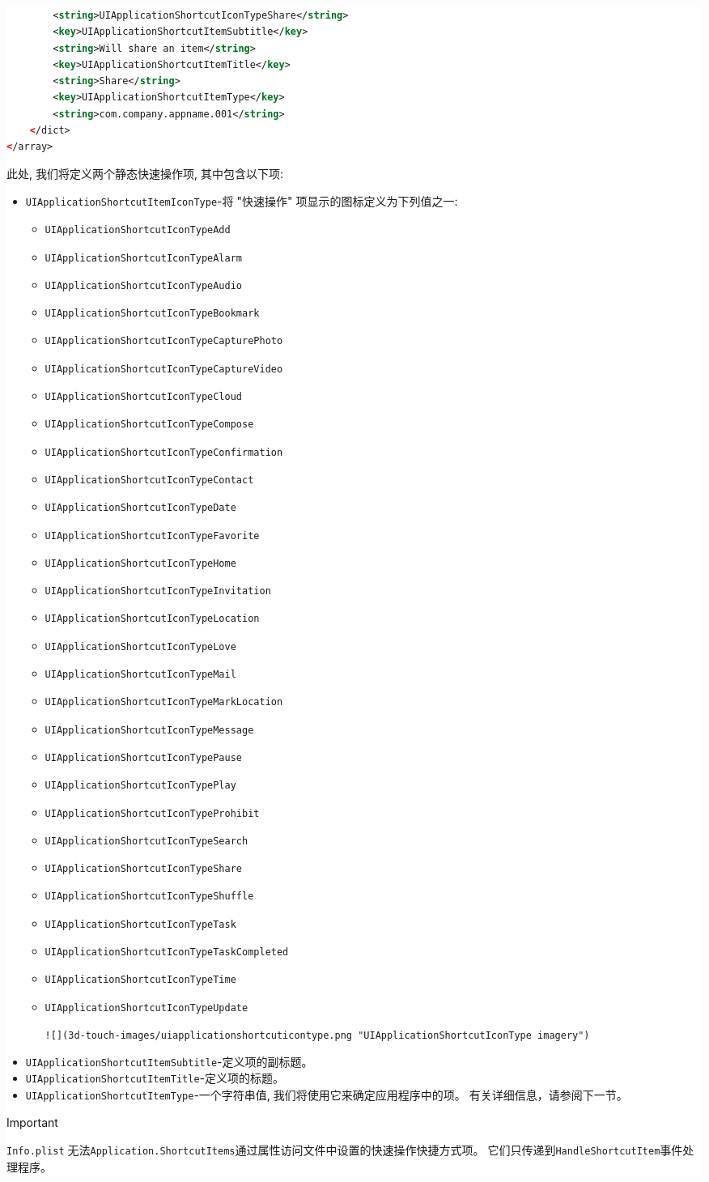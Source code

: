 ```xml
        <string>UIApplicationShortcutIconTypeShare</string>
        <key>UIApplicationShortcutItemSubtitle</key>
        <string>Will share an item</string>
        <key>UIApplicationShortcutItemTitle</key>
        <string>Share</string>
        <key>UIApplicationShortcutItemType</key>
        <string>com.company.appname.001</string>
    </dict>
</array>
```

此处, 我们将定义两个静态快速操作项, 其中包含以下项:

- `UIApplicationShortcutItemIconType`-将 "快速操作" 项显示的图标定义为下列值之一:
  - `UIApplicationShortcutIconTypeAdd`
  - `UIApplicationShortcutIconTypeAlarm`
  - `UIApplicationShortcutIconTypeAudio`
  - `UIApplicationShortcutIconTypeBookmark`
  - `UIApplicationShortcutIconTypeCapturePhoto`
  - `UIApplicationShortcutIconTypeCaptureVideo`
  - `UIApplicationShortcutIconTypeCloud`
  - `UIApplicationShortcutIconTypeCompose`
  - `UIApplicationShortcutIconTypeConfirmation`
  - `UIApplicationShortcutIconTypeContact`
  - `UIApplicationShortcutIconTypeDate`
  - `UIApplicationShortcutIconTypeFavorite`
  - `UIApplicationShortcutIconTypeHome`
  - `UIApplicationShortcutIconTypeInvitation`
  - `UIApplicationShortcutIconTypeLocation`
  - `UIApplicationShortcutIconTypeLove`
  - `UIApplicationShortcutIconTypeMail`
  - `UIApplicationShortcutIconTypeMarkLocation`
  - `UIApplicationShortcutIconTypeMessage`
  - `UIApplicationShortcutIconTypePause`
  - `UIApplicationShortcutIconTypePlay`
  - `UIApplicationShortcutIconTypeProhibit`
  - `UIApplicationShortcutIconTypeSearch`
  - `UIApplicationShortcutIconTypeShare`
  - `UIApplicationShortcutIconTypeShuffle`
  - `UIApplicationShortcutIconTypeTask`
  - `UIApplicationShortcutIconTypeTaskCompleted`
  - `UIApplicationShortcutIconTypeTime`
  - `UIApplicationShortcutIconTypeUpdate`

        ![](3d-touch-images/uiapplicationshortcuticontype.png "UIApplicationShortcutIconType imagery")

* `UIApplicationShortcutItemSubtitle`-定义项的副标题。
* `UIApplicationShortcutItemTitle`-定义项的标题。
* `UIApplicationShortcutItemType`-一个字符串值, 我们将使用它来确定应用程序中的项。 有关详细信息，请参阅下一节。

> [!IMPORTANT]
> `Info.plist` 无法`Application.ShortcutItems`通过属性访问文件中设置的快速操作快捷方式项。 它们只传递到`HandleShortcutItem`事件处理程序。
